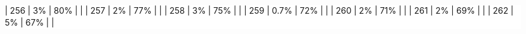 | 256 | 3% | 80% |  |
| 257 | 2% | 77% |  |
| 258 | 3% | 75% |  |
| 259 | 0.7% | 72% |  |
| 260 | 2% | 71% |  |
| 261 | 2% | 69% |  |
| 262 | 5% | 67% |  |
